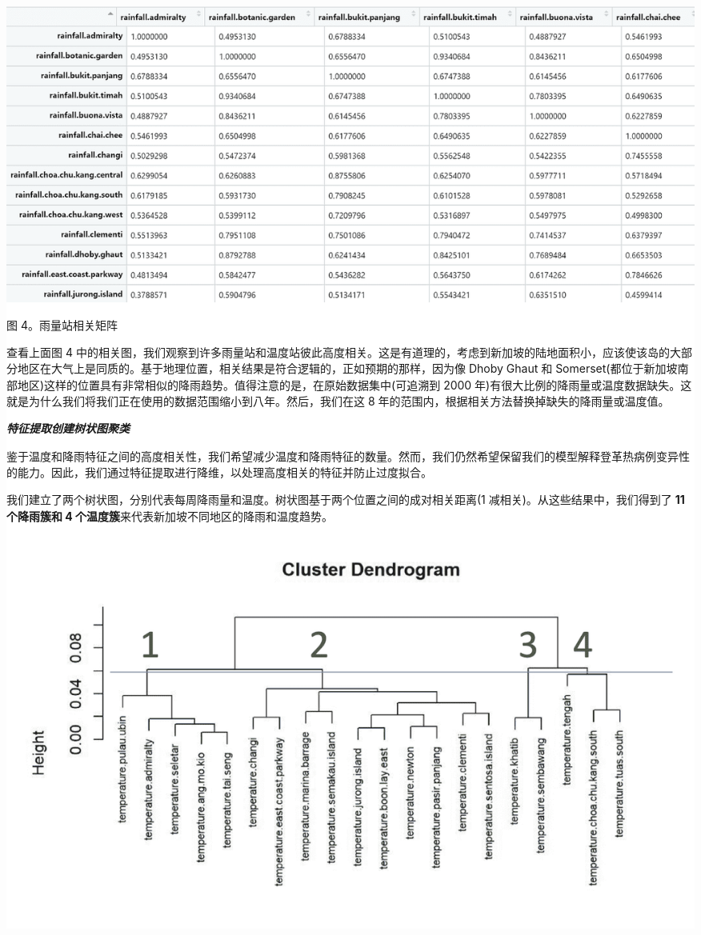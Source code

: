 ![](img/c0f17924fe42379165fa11e401f43f17.png)

图 4。雨量站相关矩阵

查看上面图 4 中的相关图，我们观察到许多雨量站和温度站彼此高度相关。这是有道理的，考虑到新加坡的陆地面积小，应该使该岛的大部分地区在大气上是同质的。基于地理位置，相关结果是符合逻辑的，正如预期的那样，因为像 Dhoby Ghaut 和 Somerset(都位于新加坡南部地区)这样的位置具有非常相似的降雨趋势。值得注意的是，在原始数据集中(可追溯到 2000 年)有很大比例的降雨量或温度数据缺失。这就是为什么我们将我们正在使用的数据范围缩小到八年。然后，我们在这 8 年的范围内，根据相关方法替换掉缺失的降雨量或温度值。

***特征提取创建树状图聚类***

鉴于温度和降雨特征之间的高度相关性，我们希望减少温度和降雨特征的数量。然而，我们仍然希望保留我们的模型解释登革热病例变异性的能力。因此，我们通过特征提取进行降维，以处理高度相关的特征并防止过度拟合。

我们建立了两个树状图，分别代表每周降雨量和温度。树状图基于两个位置之间的成对相关距离(1 减相关)。从这些结果中，我们得到了 **11 个降雨簇和 4 个温度簇**来代表新加坡不同地区的降雨和温度趋势。

![](img/d54eded6097d18e2cfefbada5ca201c7.png)
